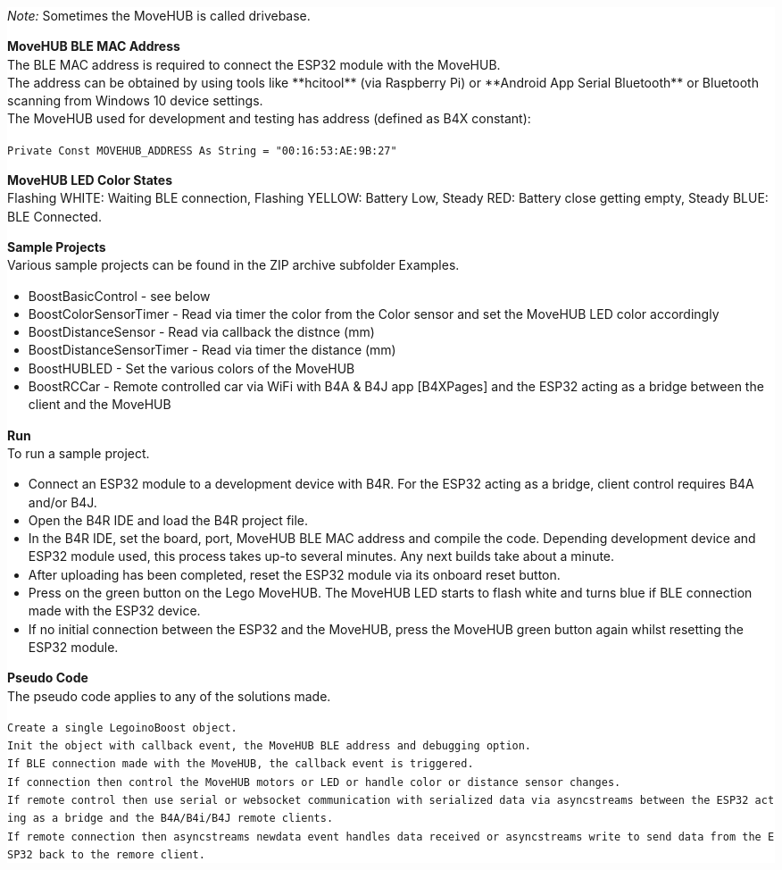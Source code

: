 *Note:* Sometimes the MoveHUB is called drivebase.  
  
**MoveHUB BLE MAC Address**  
The BLE MAC address is required to connect the ESP32 module with the MoveHUB.  
The address can be obtained by using tools like \*\*hcitool\*\* (via Raspberry Pi) or \*\*Android App Serial Bluetooth\*\* or Bluetooth scanning from Windows 10 device settings.  
The MoveHUB used for development and testing has address (defined as B4X constant):  

```B4X
Private Const MOVEHUB_ADDRESS As String = "00:16:53:AE:9B:27"
```

  
  
**MoveHUB LED Color States**  
Flashing WHITE: Waiting BLE connection, Flashing YELLOW: Battery Low, Steady RED: Battery close getting empty, Steady BLUE: BLE Connected.  
  
**Sample Projects**  
Various sample projects can be found in the ZIP archive subfolder Examples.  

- BoostBasicControl - see below
- BoostColorSensorTimer - Read via timer the color from the Color sensor and set the MoveHUB LED color accordingly
- BoostDistanceSensor - Read via callback the distnce (mm)
- BoostDistanceSensorTimer - Read via timer the distance (mm)
- BoostHUBLED - Set the various colors of the MoveHUB
- BoostRCCar - Remote controlled car via WiFi with B4A & B4J app [B4XPages] and the ESP32 acting as a bridge between the client and the MoveHUB

**Run**  
To run a sample project.  

- Connect an ESP32 module to a development device with B4R. For the ESP32 acting as a bridge, client control requires B4A and/or B4J.
- Open the B4R IDE and load the B4R project file.
- In the B4R IDE, set the board, port, MoveHUB BLE MAC address and compile the code. Depending development device and ESP32 module used, this process takes up-to several minutes. Any next builds take about a minute.
- After uploading has been completed, reset the ESP32 module via its onboard reset button.
- Press on the green button on the Lego MoveHUB. The MoveHUB LED starts to flash white and turns blue if BLE connection made with the ESP32 device.
- If no initial connection between the ESP32 and the MoveHUB, press the MoveHUB green button again whilst resetting the ESP32 module.

**Pseudo Code**  
The pseudo code applies to any of the solutions made.  

```B4X
Create a single LegoinoBoost object.  
Init the object with callback event, the MoveHUB BLE address and debugging option.  
If BLE connection made with the MoveHUB, the callback event is triggered.  
If connection then control the MoveHUB motors or LED or handle color or distance sensor changes.  
If remote control then use serial or websocket communication with serialized data via asyncstreams between the ESP32 acting as a bridge and the B4A/B4i/B4J remote clients.  
If remote connection then asyncstreams newdata event handles data received or asyncstreams write to send data from the ESP32 back to the remore client.
```
